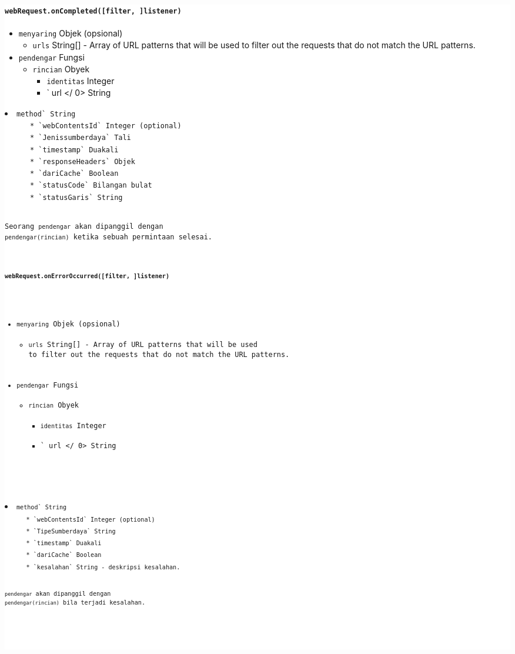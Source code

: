   #### `webRequest.onCompleted([filter, ]listener)`
  
  * `menyaring` Objek (opsional) 
    * `urls` String[] - Array of URL patterns that will be used to filter out the requests that do not match the URL patterns.
  * `pendengar` Fungsi 
    * `rincian` Obyek 
      * `identitas` Integer
      * ` url </ 0> String</li>
<li><code>method` String
      * `webContentsId` Integer (optional)
      * `Jenissumberdaya` Tali
      * `timestamp` Duakali
      * `responseHeaders` Objek
      * `dariCache` Boolean
      * `statusCode` Bilangan bulat
      * `statusGaris` String
  
  Seorang `pendengar` akan dipanggil dengan `pendengar(rincian)` ketika sebuah permintaan selesai.
  
  #### `webRequest.onErrorOccurred([filter, ]listener)`
  
  * `menyaring` Objek (opsional) 
    * `urls` String[] - Array of URL patterns that will be used to filter out the requests that do not match the URL patterns.
  * `pendengar` Fungsi 
    * `rincian` Obyek 
      * `identitas` Integer
      * ` url </ 0> String</li>
<li><code>method` String
      * `webContentsId` Integer (optional)
      * `TipeSumberdaya` String
      * `timestamp` Duakali
      * `dariCache` Boolean
      * `kesalahan` String - deskripsi kesalahan.
  
  `pendengar` akan dipanggil dengan `pendengar(rincian)` bila terjadi kesalahan.